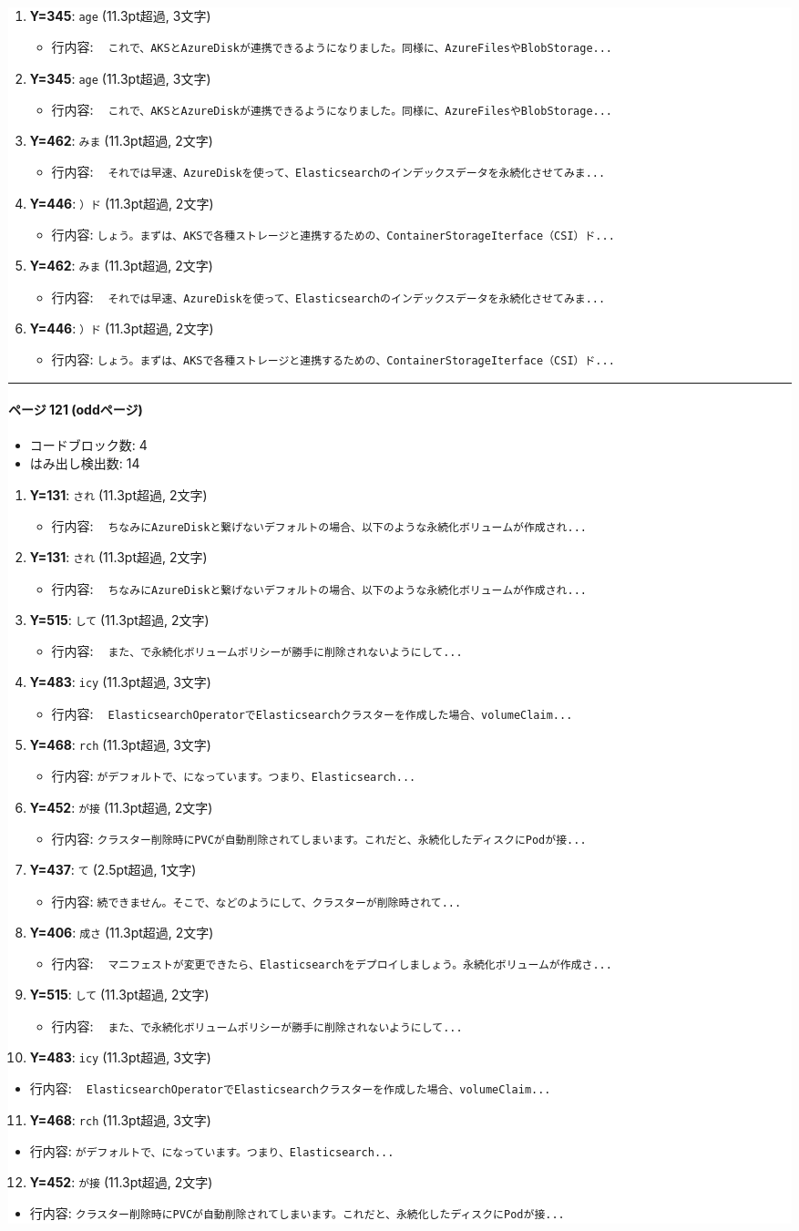 1. **Y=345**: `age` (11.3pt超過, 3文字)
   - 行内容: `　これで、AKSとAzureDiskが連携できるようになりました。同様に、AzureFilesやBlobStorage...`

2. **Y=345**: `age` (11.3pt超過, 3文字)
   - 行内容: `　これで、AKSとAzureDiskが連携できるようになりました。同様に、AzureFilesやBlobStorage...`

3. **Y=462**: `みま` (11.3pt超過, 2文字)
   - 行内容: `　それでは早速、AzureDiskを使って、Elasticsearchのインデックスデータを永続化させてみま...`

4. **Y=446**: `）ド` (11.3pt超過, 2文字)
   - 行内容: `しょう。まずは、AKSで各種ストレージと連携するための、ContainerStorageIterface（CSI）ド...`

5. **Y=462**: `みま` (11.3pt超過, 2文字)
   - 行内容: `　それでは早速、AzureDiskを使って、Elasticsearchのインデックスデータを永続化させてみま...`

6. **Y=446**: `）ド` (11.3pt超過, 2文字)
   - 行内容: `しょう。まずは、AKSで各種ストレージと連携するための、ContainerStorageIterface（CSI）ド...`

---

#### ページ 121 (oddページ)
- コードブロック数: 4
- はみ出し検出数: 14

1. **Y=131**: `され` (11.3pt超過, 2文字)
   - 行内容: `　ちなみにAzureDiskと繋げないデフォルトの場合、以下のような永続化ボリュームが作成され...`

2. **Y=131**: `され` (11.3pt超過, 2文字)
   - 行内容: `　ちなみにAzureDiskと繋げないデフォルトの場合、以下のような永続化ボリュームが作成され...`

3. **Y=515**: `して` (11.3pt超過, 2文字)
   - 行内容: `　また、で永続化ボリュームポリシーが勝手に削除されないようにして...`

4. **Y=483**: `icy` (11.3pt超過, 3文字)
   - 行内容: `　ElasticsearchOperatorでElasticsearchクラスターを作成した場合、volumeClaim...`

5. **Y=468**: `rch` (11.3pt超過, 3文字)
   - 行内容: `がデフォルトで、になっています。つまり、Elasticsearch...`

6. **Y=452**: `が接` (11.3pt超過, 2文字)
   - 行内容: `クラスター削除時にPVCが自動削除されてしまいます。これだと、永続化したディスクにPodが接...`

7. **Y=437**: `て` (2.5pt超過, 1文字)
   - 行内容: `続できません。そこで、などのようにして、クラスターが削除時されて...`

8. **Y=406**: `成さ` (11.3pt超過, 2文字)
   - 行内容: `　マニフェストが変更できたら、Elasticsearchをデプロイしましょう。永続化ボリュームが作成さ...`

9. **Y=515**: `して` (11.3pt超過, 2文字)
   - 行内容: `　また、で永続化ボリュームポリシーが勝手に削除されないようにして...`

10. **Y=483**: `icy` (11.3pt超過, 3文字)
   - 行内容: `　ElasticsearchOperatorでElasticsearchクラスターを作成した場合、volumeClaim...`

11. **Y=468**: `rch` (11.3pt超過, 3文字)
   - 行内容: `がデフォルトで、になっています。つまり、Elasticsearch...`

12. **Y=452**: `が接` (11.3pt超過, 2文字)
   - 行内容: `クラスター削除時にPVCが自動削除されてしまいます。これだと、永続化したディスクにPodが接...`
